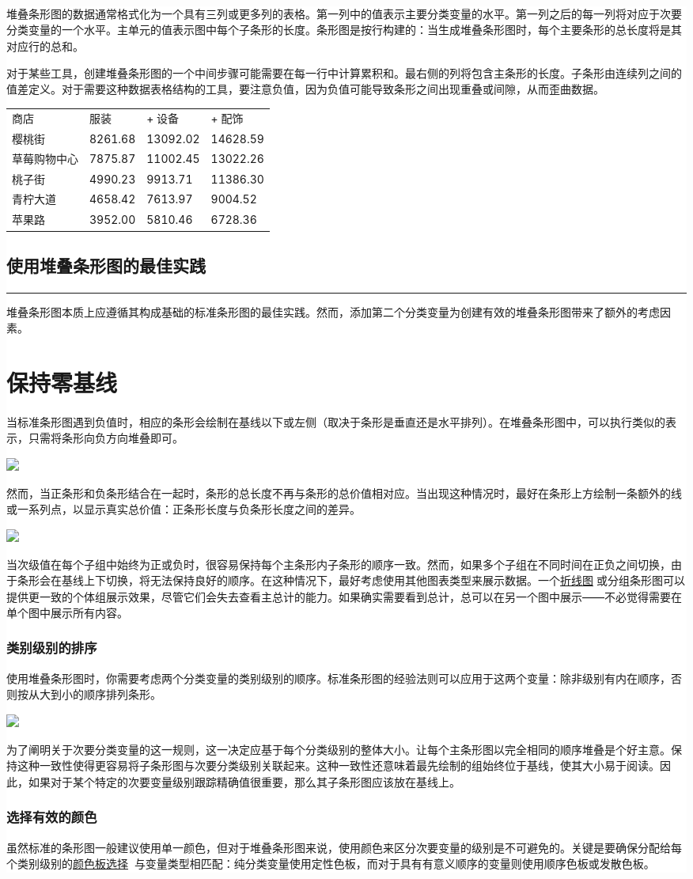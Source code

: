 堆叠条形图的数据通常格式化为一个具有三列或更多列的表格。第一列中的值表示主要分类变量的水平。第一列之后的每一列将对应于次要分类变量的一个水平。主单元的值表示图中每个子条形的长度。条形图是按行构建的：当生成堆叠条形图时，每个主要条形的总长度将是其对应行的总和。

对于某些工具，创建堆叠条形图的一个中间步骤可能需要在每一行中计算累积和。最右侧的列将包含主条形的长度。子条形由连续列之间的值差定义。对于需要这种数据表格结构的工具，要注意负值，因为负值可能导致条形之间出现重叠或间隙，从而歪曲数据。

|   |   |   |   |
|---|---|---|---|
|商店|服装|+ 设备|+ 配饰|
|樱桃街|8261.68|13092.02|14628.59|
|草莓购物中心|7875.87|11002.45|13022.26|
|桃子街|4990.23|9913.71|11386.30|
|青柠大道|4658.42|7613.97|9004.52|
|苹果路|3952.00|5810.46|6728.36|

## 使用堆叠条形图的最佳实践

---

堆叠条形图本质上应遵循其构成基础的标准条形图的最佳实践。然而，添加第二个分类变量为创建有效的堆叠条形图带来了额外的考虑因素。

# 保持零基线

当标准条形图遇到负值时，相应的条形会绘制在基线以下或左侧（取决于条形是垂直还是水平排列）。在堆叠条形图中，可以执行类似的表示，只需将条形向负方向堆叠即可。

![](https://wac-cdn.atlassian.com/dam/jcr:508137ed-130d-49e8-903e-9815a76a8af1/stacked-bar-bestpractices-1.png?cdnVersion=2857)

然而，当正条形和负条形结合在一起时，条形的总长度不再与条形的总价值相对应。当出现这种情况时，最好在条形上方绘制一条额外的线或一系列点，以显示真实总价值：正条形长度与负条形长度之间的差异。

![](https://wac-cdn.atlassian.com/dam/jcr:cb5f4f9c-6757-4d89-be4d-1cf1c7a3c9ab/stacked-bar-bestpractices-2.png?cdnVersion=2857)

当次级值在每个子组中始终为正或负时，很容易保持每个主条形内子条形的顺序一致。然而，如果多个子组在不同时间在正负之间切换，由于条形会在基线上下切换，将无法保持良好的顺序。在这种情况下，最好考虑使用其他图表类型来展示数据。一个[折线图](https://www.atlassian.com/data/charts/line-chart-complete-guide) 或分组条形图可以提供更一致的个体组展示效果，尽管它们会失去查看主总计的能力。如果确实需要看到总计，总可以在另一个图中展示——不必觉得需要在单个图中展示所有内容。

### 类别级别的排序

使用堆叠条形图时，你需要考虑两个分类变量的类别级别的顺序。标准条形图的经验法则可以应用于这两个变量：除非级别有内在顺序，否则按从大到小的顺序排列条形。

![](https://wac-cdn.atlassian.com/dam/jcr:06ed1dbc-abc1-4cd4-8b3e-23fad66372ae/stacked-bar-bestpractices-3.png?cdnVersion=2857)

为了阐明关于次要分类变量的这一规则，这一决定应基于每个分类级别的整体大小。让每个主条形图以完全相同的顺序堆叠是个好主意。保持这种一致性使得更容易将子条形图与次要分类级别关联起来。这种一致性还意味着最先绘制的组始终位于基线，使其大小易于阅读。因此，如果对于某个特定的次要变量级别跟踪精确值很重要，那么其子条形图应该放在基线上。

### 选择有效的颜色

虽然标准的条形图一般建议使用单一颜色，但对于堆叠条形图来说，使用颜色来区分次要变量的级别是不可避免的。关键是要确保分配给每个类别级别的[颜色板选择](https://www.atlassian.com/data/charts/how-to-choose-colors-data-visualization)  与变量类型相匹配：纯分类变量使用定性色板，而对于具有有意义顺序的变量则使用顺序色板或发散色板。
